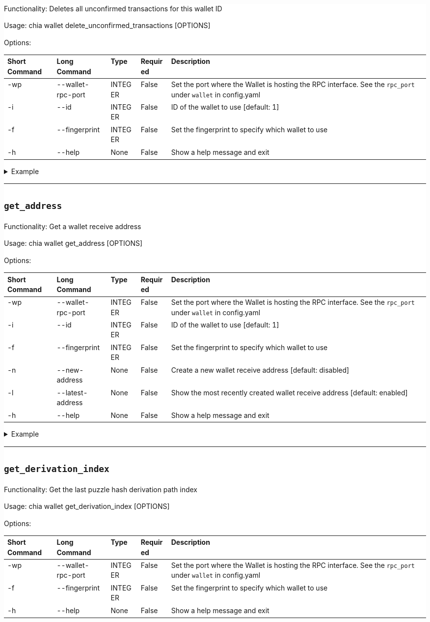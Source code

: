 Functionality: Deletes all unconfirmed transactions for this wallet ID

Usage: chia wallet delete_unconfirmed_transactions [OPTIONS]

Options:

| Short Command | Long Command      | Type    | Required | Description                                                                                                  |
| :------------ | :---------------- | :------ | :------- | :----------------------------------------------------------------------------------------------------------- |
| -wp           | --wallet-rpc-port | INTEGER | False    | Set the port where the Wallet is hosting the RPC interface. See the `rpc_port` under `wallet` in config.yaml |
| -i            | --id              | INTEGER | False    | ID of the wallet to use [default: 1]                                                                         |
| -f            | --fingerprint     | INTEGER | False    | Set the fingerprint to specify which wallet to use                                                           |
| -h            | --help            | None    | False    | Show a help message and exit                                                                                 |

<details><summary>Example</summary></details>

---

## `get_address`

Functionality: Get a wallet receive address

Usage: chia wallet get_address [OPTIONS]

Options:

| Short Command | Long Command      | Type    | Required | Description                                                                                                  |
| :------------ | :---------------- | :------ | :------- | :----------------------------------------------------------------------------------------------------------- |
| -wp           | --wallet-rpc-port | INTEGER | False    | Set the port where the Wallet is hosting the RPC interface. See the `rpc_port` under `wallet` in config.yaml |
| -i            | --id              | INTEGER | False    | ID of the wallet to use [default: 1]                                                                         |
| -f            | --fingerprint     | INTEGER | False    | Set the fingerprint to specify which wallet to use                                                           |
| -n            | --new-address     | None    | False    | Create a new wallet receive address [default: disabled]                                                      |
| -l            | --latest-address  | None    | False    | Show the most recently created wallet receive address [default: enabled]                                     |
| -h            | --help            | None    | False    | Show a help message and exit                                                                                 |

<details><summary>Example</summary></details>

---

## `get_derivation_index`

Functionality: Get the last puzzle hash derivation path index

Usage: chia wallet get_derivation_index [OPTIONS]

Options:

| Short Command | Long Command      | Type    | Required | Description                                                                                                  |
| :------------ | :---------------- | :------ | :------- | :----------------------------------------------------------------------------------------------------------- |
| -wp           | --wallet-rpc-port | INTEGER | False    | Set the port where the Wallet is hosting the RPC interface. See the `rpc_port` under `wallet` in config.yaml |
| -f            | --fingerprint     | INTEGER | False    | Set the fingerprint to specify which wallet to use                                                           |
| -h            | --help            | None    | False    | Show a help message and exit                                                                                 |
